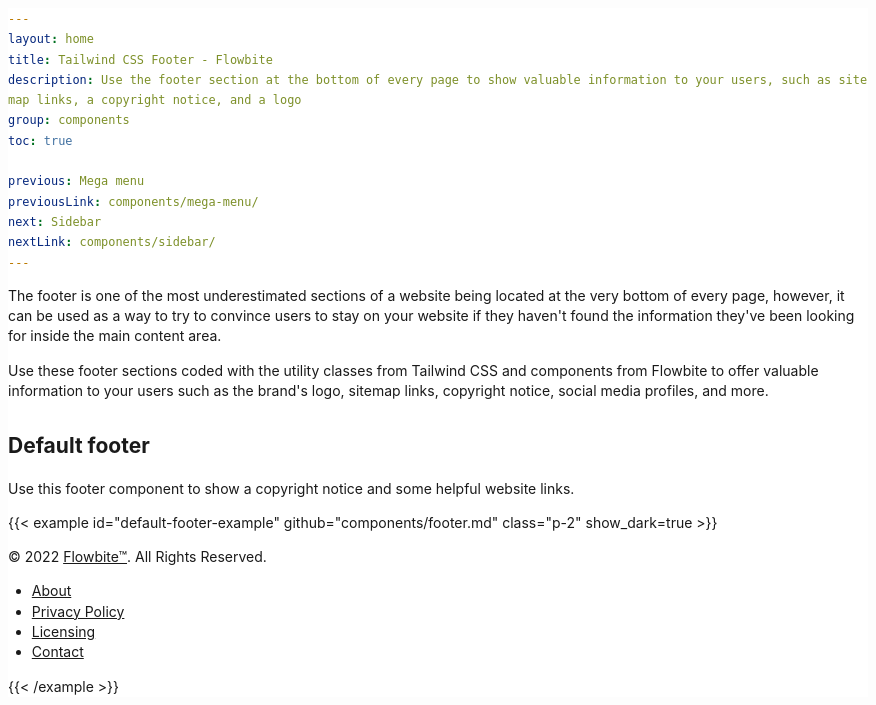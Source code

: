 ```yaml
---
layout: home
title: Tailwind CSS Footer - Flowbite
description: Use the footer section at the bottom of every page to show valuable information to your users, such as sitemap links, a copyright notice, and a logo
group: components
toc: true

previous: Mega menu
previousLink: components/mega-menu/
next: Sidebar
nextLink: components/sidebar/
---
```


The footer is one of the most underestimated sections of a website being located at the very bottom of every page, however, it can be used as a way to try to convince users to stay on your website if they haven't found the information they've been looking for inside the main content area.

Use these footer sections coded with the utility classes from Tailwind CSS and components from Flowbite to offer valuable information to your users such as the brand's logo, sitemap links, copyright notice, social media profiles, and more.

## Default footer

Use this footer component to show a copyright notice and some helpful website links.

{{< example id="default-footer-example" github="components/footer.md" class="p-2" show_dark=true >}}

<footer class="p-4 bg-white rounded-lg shadow md:flex md:items-center md:justify-between md:p-6 dark:bg-gray-800">
    <span class="text-sm text-gray-500 sm:text-center dark:text-gray-400">© 2022 <a href="{{< param homepage >}}/" class="hover:underline">Flowbite™</a>. All Rights Reserved.
    </span>
    <ul class="flex flex-wrap items-center mt-3 text-sm text-gray-500 dark:text-gray-400 sm:mt-0">
        <li>
            <a href="#" class="mr-4 hover:underline md:mr-6 ">About</a>
        </li>
        <li>
            <a href="#" class="mr-4 hover:underline md:mr-6">Privacy Policy</a>
        </li>
        <li>
            <a href="#" class="mr-4 hover:underline md:mr-6">Licensing</a>
        </li>
        <li>
            <a href="#" class="hover:underline">Contact</a>
        </li>
    </ul>
</footer>
{{< /example >}}
